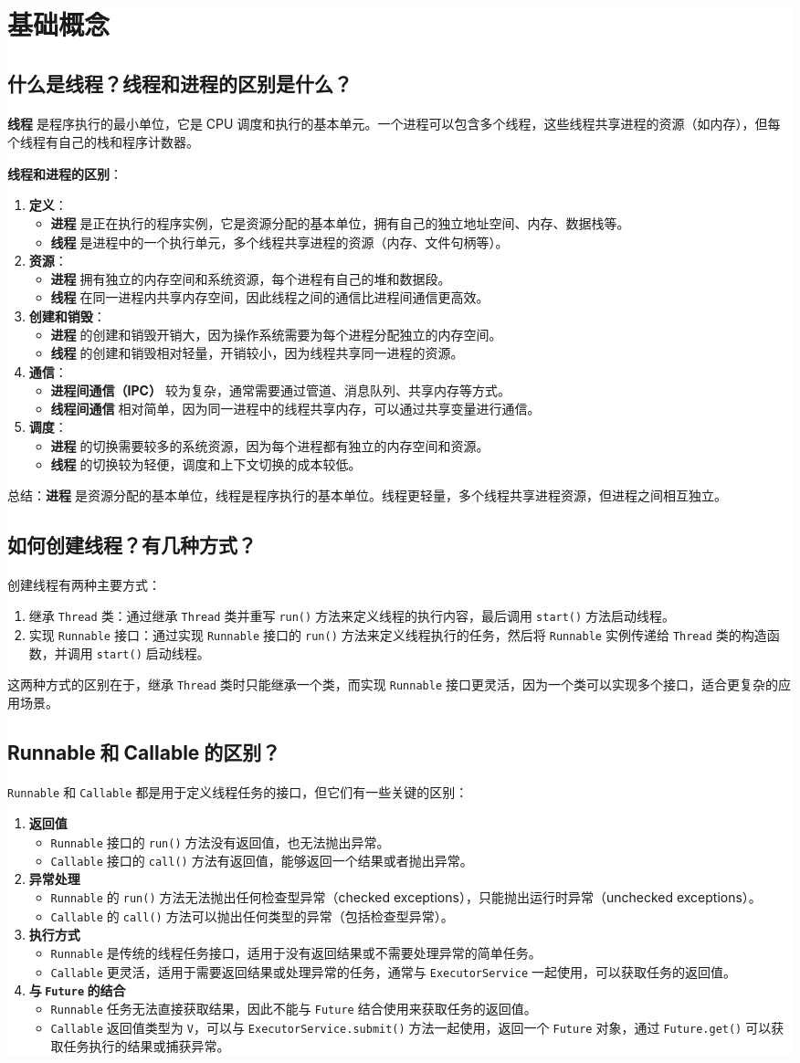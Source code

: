 # 基础概念  

## 什么是线程？线程和进程的区别是什么？  

**线程** 是程序执行的最小单位，它是 CPU 调度和执行的基本单元。一个进程可以包含多个线程，这些线程共享进程的资源（如内存），但每个线程有自己的栈和程序计数器。

**线程和进程的区别**：

1. **定义**：
   - **进程** 是正在执行的程序实例，它是资源分配的基本单位，拥有自己的独立地址空间、内存、数据栈等。
   - **线程** 是进程中的一个执行单元，多个线程共享进程的资源（内存、文件句柄等）。
2. **资源**：
   - **进程** 拥有独立的内存空间和系统资源，每个进程有自己的堆和数据段。
   - **线程** 在同一进程内共享内存空间，因此线程之间的通信比进程间通信更高效。
3. **创建和销毁**：
   - **进程** 的创建和销毁开销大，因为操作系统需要为每个进程分配独立的内存空间。
   - **线程** 的创建和销毁相对轻量，开销较小，因为线程共享同一进程的资源。
4. **通信**：
   - **进程间通信（IPC）** 较为复杂，通常需要通过管道、消息队列、共享内存等方式。
   - **线程间通信** 相对简单，因为同一进程中的线程共享内存，可以通过共享变量进行通信。
5. **调度**：
   - **进程** 的切换需要较多的系统资源，因为每个进程都有独立的内存空间和资源。
   - **线程** 的切换较为轻便，调度和上下文切换的成本较低。

总结：**进程** 是资源分配的基本单位，线程是程序执行的基本单位。线程更轻量，多个线程共享进程资源，但进程之间相互独立。

## 如何创建线程？有几种方式？  

创建线程有两种主要方式：

1. 继承 `Thread` 类：通过继承 `Thread` 类并重写 `run()` 方法来定义线程的执行内容，最后调用 `start()` 方法启动线程。
2. 实现 `Runnable` 接口：通过实现 `Runnable` 接口的 `run()` 方法来定义线程执行的任务，然后将 `Runnable` 实例传递给 `Thread` 类的构造函数，并调用 `start()` 启动线程。

这两种方式的区别在于，继承 `Thread` 类时只能继承一个类，而实现 `Runnable` 接口更灵活，因为一个类可以实现多个接口，适合更复杂的应用场景。

## Runnable 和 Callable 的区别？  

`Runnable` 和 `Callable` 都是用于定义线程任务的接口，但它们有一些关键的区别：

1. **返回值**
   - `Runnable` 接口的 `run()` 方法没有返回值，也无法抛出异常。
   - `Callable` 接口的 `call()` 方法有返回值，能够返回一个结果或者抛出异常。
2. **异常处理**
   - `Runnable` 的 `run()` 方法无法抛出任何检查型异常（checked exceptions），只能抛出运行时异常（unchecked exceptions）。
   - `Callable` 的 `call()` 方法可以抛出任何类型的异常（包括检查型异常）。
3. **执行方式**
   - `Runnable` 是传统的线程任务接口，适用于没有返回结果或不需要处理异常的简单任务。
   - `Callable` 更灵活，适用于需要返回结果或处理异常的任务，通常与 `ExecutorService` 一起使用，可以获取任务的返回值。
4. **与 `Future` 的结合**
   - `Runnable` 任务无法直接获取结果，因此不能与 `Future` 结合使用来获取任务的返回值。
   - `Callable` 返回值类型为 `V`，可以与 `ExecutorService.submit()` 方法一起使用，返回一个 `Future` 对象，通过 `Future.get()` 可以获取任务执行的结果或捕获异常。
